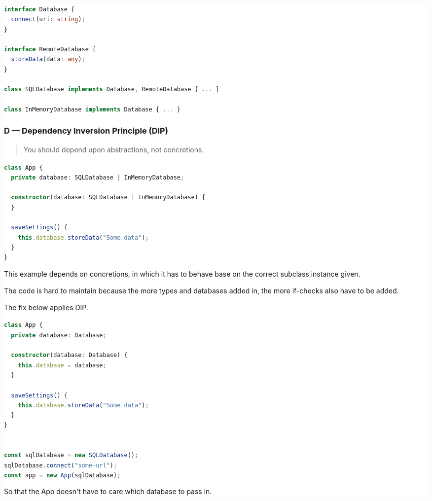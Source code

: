 
```ts
interface Database {
  connect(uri: string);
}

interface RemoteDatabase {
  storeData(data: any);
}

class SQLDatabase implements Database, RemoteDatabase { ... }

class InMemoryDatabase implements Database { ... }
```

### D — Dependency Inversion Principle (DIP)
> You should depend upon abstractions, not concretions.
```ts
class App {
  private database: SQLDatabase | InMemoryDatabase;

  constructor(database: SQLDatabase | InMemoryDatabase) {
  }

  saveSettings() {
    this.database.storeData("Some data");
  }
}
```
This example depends on concretions, in which it has to behave base on the correct subclass instance given.

The code is hard to maintain because the more types and databases added in, the more if-checks also have to be added.

The fix below applies DIP.
```ts
class App {
  private database: Database;

  constructor(database: Database) {
    this.database = database;
  }

  saveSettings() {
    this.database.storeData("Some data");
  }
}


const sqlDatabase = new SQLDatabase();
sqlDatabase.connect("some-url");
const app = new App(sqlDatabase);
```
So that the App doesn't have to care which database to pass in.

